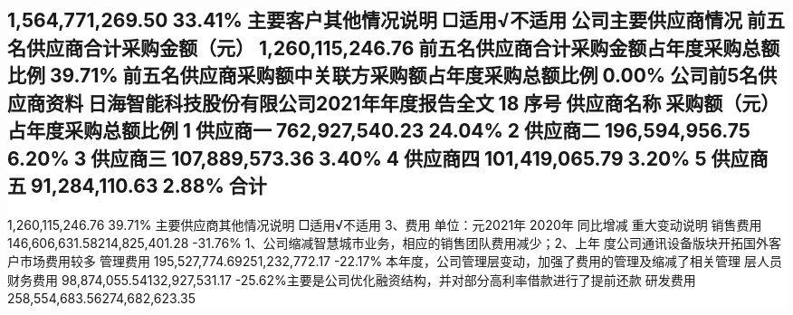 1,564,771,269.50
33.41%
主要客户其他情况说明
□适用√不适用
公司主要供应商情况
前五名供应商合计采购金额（元）
1,260,115,246.76
前五名供应商合计采购金额占年度采购总额比例
39.71%
前五名供应商采购额中关联方采购额占年度采购总额比例
0.00%
公司前5名供应商资料
日海智能科技股份有限公司2021年年度报告全文
18
序号
供应商名称
采购额（元）
占年度采购总额比例
1
供应商一
762,927,540.23
24.04%
2
供应商二
196,594,956.75
6.20%
3
供应商三
107,889,573.36
3.40%
4
供应商四
101,419,065.79
3.20%
5
供应商五
91,284,110.63
2.88%
合计
--
1,260,115,246.76
39.71%
主要供应商其他情况说明
□适用√不适用
3、费用
单位：元2021年
2020年
同比增减
重大变动说明
销售费用
146,606,631.58214,825,401.28
-31.76%
1、公司缩减智慧城市业务，相应的销售团队费用减少；2、上年
度公司通讯设备版块开拓国外客户市场费用较多
管理费用
195,527,774.69251,232,772.17
-22.17%
本年度，公司管理层变动，加强了费用的管理及缩减了相关管理
层人员
财务费用
98,874,055.54132,927,531.17
-25.62%主要是公司优化融资结构，并对部分高利率借款进行了提前还款
研发费用
258,554,683.56274,682,623.35